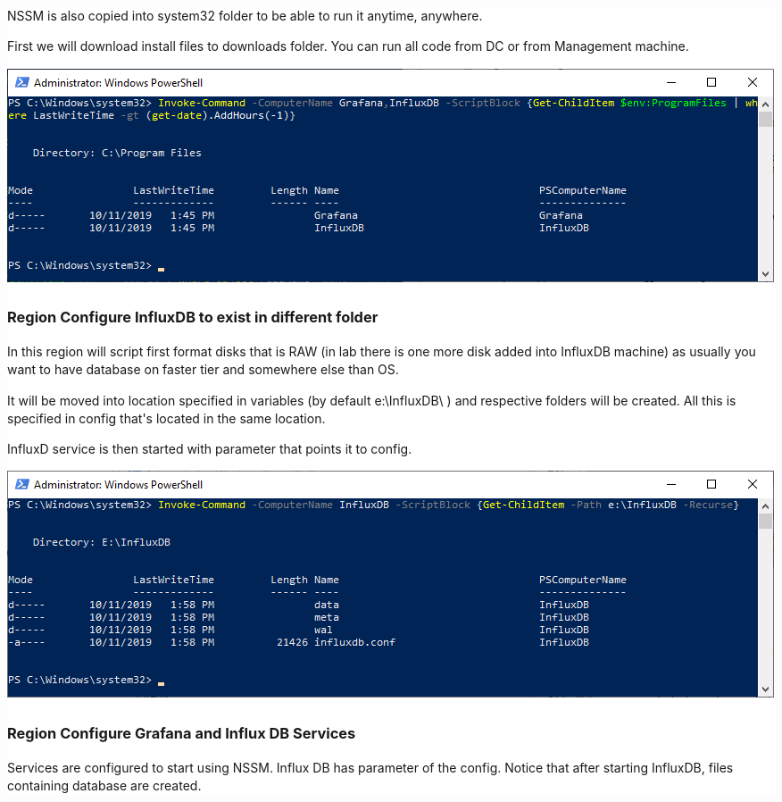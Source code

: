NSSM is also copied into system32 folder to be able to run it anytime, anywhere.

First we will download install files to downloads folder. You can run all code from DC or from Management machine.

![](/Scenarios/AzSHCI%20and%20Grafana/Screenshots/FoldersInProgramFiles.png)

### Region Configure InfluxDB to exist in different folder

In this region will script first format disks that is RAW (in lab there is one more disk added into InfluxDB machine) as usually you want to have database on faster tier and somewhere else than OS.

It will be moved into location specified in variables (by default e:\InfluxDB\ ) and respective folders will be created. All this is specified in config that's located in the same location.

InfluxD service is then started with parameter that points it to config.

![](/Scenarios/AzSHCI%20and%20Grafana/Screenshots/InfluxDBFolders.png)

### Region Configure Grafana and Influx DB Services

Services are configured to start using NSSM. Influx DB has parameter of the config. Notice that after starting InfluxDB, files containing database are created.
